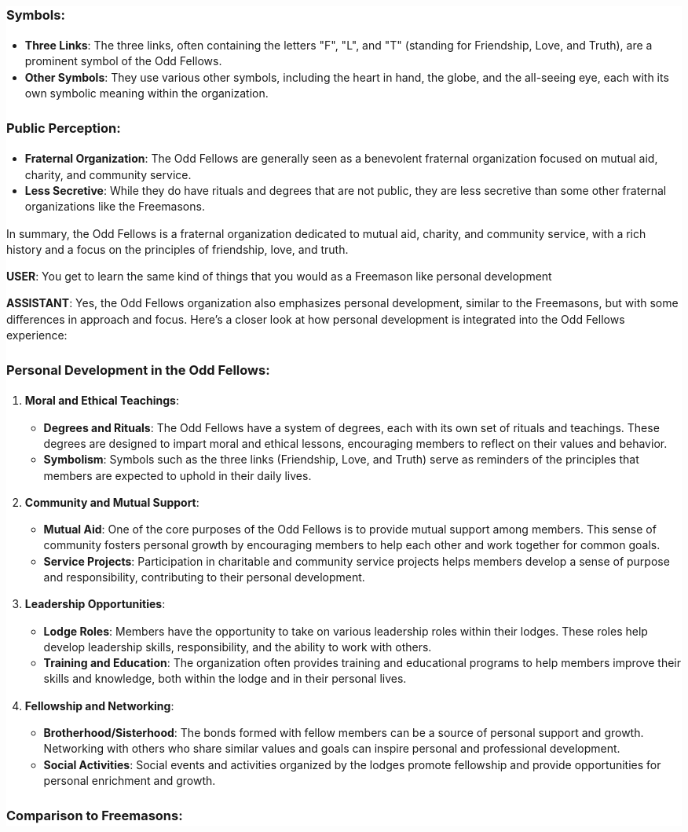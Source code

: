 ### Symbols:
- **Three Links**: The three links, often containing the letters "F", "L", and "T" (standing for Friendship, Love, and Truth), are a prominent symbol of the Odd Fellows.
- **Other Symbols**: They use various other symbols, including the heart in hand, the globe, and the all-seeing eye, each with its own symbolic meaning within the organization.

### Public Perception:
- **Fraternal Organization**: The Odd Fellows are generally seen as a benevolent fraternal organization focused on mutual aid, charity, and community service.
- **Less Secretive**: While they do have rituals and degrees that are not public, they are less secretive than some other fraternal organizations like the Freemasons.

In summary, the Odd Fellows is a fraternal organization dedicated to mutual aid, charity, and community service, with a rich history and a focus on the principles of friendship, love, and truth.

**USER**: You get to learn the same kind of things that you would as a Freemason like personal development

**ASSISTANT**: Yes, the Odd Fellows organization also emphasizes personal development, similar to the Freemasons, but with some differences in approach and focus. Here’s a closer look at how personal development is integrated into the Odd Fellows experience:

### Personal Development in the Odd Fellows:

1. **Moral and Ethical Teachings**:
   - **Degrees and Rituals**: The Odd Fellows have a system of degrees, each with its own set of rituals and teachings. These degrees are designed to impart moral and ethical lessons, encouraging members to reflect on their values and behavior.
   - **Symbolism**: Symbols such as the three links (Friendship, Love, and Truth) serve as reminders of the principles that members are expected to uphold in their daily lives.

2. **Community and Mutual Support**:
   - **Mutual Aid**: One of the core purposes of the Odd Fellows is to provide mutual support among members. This sense of community fosters personal growth by encouraging members to help each other and work together for common goals.
   - **Service Projects**: Participation in charitable and community service projects helps members develop a sense of purpose and responsibility, contributing to their personal development.

3. **Leadership Opportunities**:
   - **Lodge Roles**: Members have the opportunity to take on various leadership roles within their lodges. These roles help develop leadership skills, responsibility, and the ability to work with others.
   - **Training and Education**: The organization often provides training and educational programs to help members improve their skills and knowledge, both within the lodge and in their personal lives.

4. **Fellowship and Networking**:
   - **Brotherhood/Sisterhood**: The bonds formed with fellow members can be a source of personal support and growth. Networking with others who share similar values and goals can inspire personal and professional development.
   - **Social Activities**: Social events and activities organized by the lodges promote fellowship and provide opportunities for personal enrichment and growth.

### Comparison to Freemasons:
